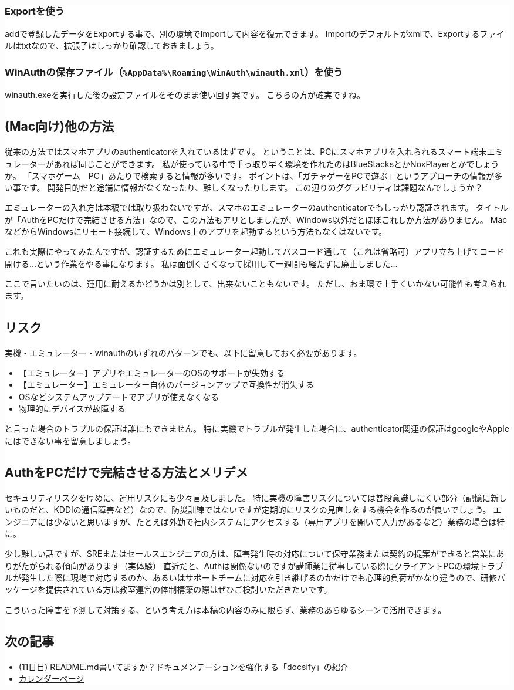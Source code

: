 ### Exportを使う
addで登録したデータをExportする事で、別の環境でImportして内容を復元できます。
Importのデフォルトがxmlで、Exportするファイルはtxtなので、拡張子はしっかり確認しておきましょう。

### WinAuthの保存ファイル（`%AppData%\Roaming\WinAuth\winauth.xml`）を使う
winauth.exeを実行した後の設定ファイルをそのまま使い回す案です。
こちらの方が確実ですね。

## (Mac向け)他の方法
従来の方法ではスマホアプリのauthenticatorを入れているはずです。
ということは、PCにスマホアプリを入れられるスマート端末エミュレーターがあれば同じことができます。
私が使っている中で手っ取り早く環境を作れたのはBlueStacksとかNoxPlayerとかでしょうか。
「スマホゲーム　PC」あたりで検索すると情報が多いです。
ポイントは、「ガチャゲーをPCで遊ぶ」というアプローチの情報が多い事です。
開発目的だと途端に情報がなくなったり、難しくなったりします。
この辺りのググラビリティは課題なんでしょうか？

エミュレーターの入れ方は本稿では取り扱わないですが、スマホのエミュレーターのauthenticatorでもしっかり認証されます。
タイトルが「AuthをPCだけで完結させる方法」なので、この方法もアリとしましたが、Windows以外だとほぼこれしか方法がありません。
MacなどからWindowsにリモート接続して、Windows上のアプリを起動するという方法もなくはないです。

これも実際にやってみたんですが、認証するためにエミュレーター起動してパスコード通して（これは省略可）アプリ立ち上げてコード開ける…という作業をやる事になります。
私は面倒くさくなって採用して一週間も経たずに廃止しました…

ここで言いたいのは、運用に耐えるかどうかは別として、出来ないこともないです。
ただし、おま環で上手くいかない可能性も考えられます。

## リスク
実機・エミュレーター・winauthのいずれのパターンでも、以下に留意しておく必要があります。

- 【エミュレーター】アプリやエミュレーターのOSのサポートが失効する
- 【エミュレーター】エミュレーター自体のバージョンアップで互換性が消失する
- OSなどシステムアップデートでアプリが使えなくなる
- 物理的にデバイスが故障する

と言った場合のトラブルの保証は誰にもできません。
特に実機でトラブルが発生した場合に、authenticator関連の保証はgoogleやAppleにはできない事を留意しましょう。

## AuthをPCだけで完結させる方法とメリデメ
セキュリティリスクを厚めに、運用リスクにも少々言及しました。
特に実機の障害リスクについては普段意識しにくい部分（記憶に新しいものだと、KDDIの通信障害など）なので、防災訓練ではないですが定期的にリスクの見直しをする機会を作るのが良いでしょう。
エンジニアには少ないと思いますが、たとえば外勤で社内システムにアクセスする（専用アプリを開いて入力があるなど）業務の場合は特に。

少し難しい話ですが、SREまたはセールスエンジニアの方は、障害発生時の対応について保守業務または契約の提案ができると営業にありがたがられる傾向があります（実体験）
直近だと、Authは関係ないのですが講師業に従事している際にクライアントPCの環境トラブルが発生した際に現場で対応するのか、あるいはサポートチームに対応を引き継げるのかだけでも心理的負荷がかなり違うので、研修パッケージを提供されている方は教室運営の体制構築の際はぜひご検討いただきたいです。

こういった障害を予測して対策する、という考え方は本稿の内容のみに限らず、業務のあらゆるシーンで活用できます。

## 次の記事
- [(11日目) README.md書いてますか？ドキュメンテーションを強化する「docsify」の紹介](https://qiita.com/nomurasan/items/676503670a68b53952ff)
- [カレンダーページ](https://qiita.com/advent-calendar/2022/oreno_nomurasan2022)

